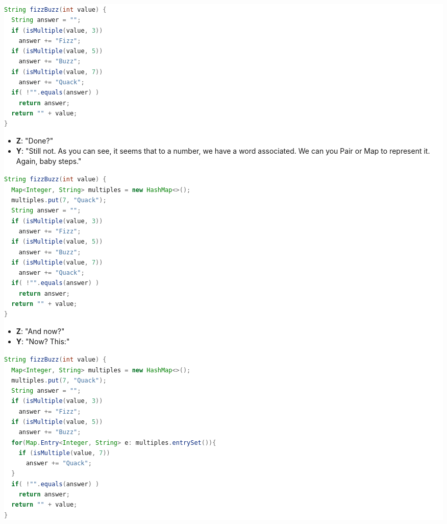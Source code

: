 ```java
String fizzBuzz(int value) {
  String answer = "";
  if (isMultiple(value, 3))
    answer += "Fizz";
  if (isMultiple(value, 5))
    answer += "Buzz";
  if (isMultiple(value, 7))
    answer += "Quack";
  if( !"".equals(answer) )
    return answer;
  return "" + value;
}
```

 - **Z**: "Done?"
 - **Y**: "Still not. As you can see, it seems that to a number, we have a word associated. We can you Pair or Map to represent it. Again, baby steps."

```java
String fizzBuzz(int value) {
  Map<Integer, String> multiples = new HashMap<>();
  multiples.put(7, "Quack");
  String answer = "";
  if (isMultiple(value, 3))
    answer += "Fizz";
  if (isMultiple(value, 5))
    answer += "Buzz";
  if (isMultiple(value, 7))
    answer += "Quack";
  if( !"".equals(answer) )
    return answer;
  return "" + value;
}
```

 - **Z**: "And now?"
 - **Y**: "Now? This:"

```java
String fizzBuzz(int value) {
  Map<Integer, String> multiples = new HashMap<>();
  multiples.put(7, "Quack");
  String answer = "";
  if (isMultiple(value, 3))
    answer += "Fizz";
  if (isMultiple(value, 5))
    answer += "Buzz";
  for(Map.Entry<Integer, String> e: multiples.entrySet()){
    if (isMultiple(value, 7))
      answer += "Quack";
  }
  if( !"".equals(answer) )
    return answer;
  return "" + value;
}
```
